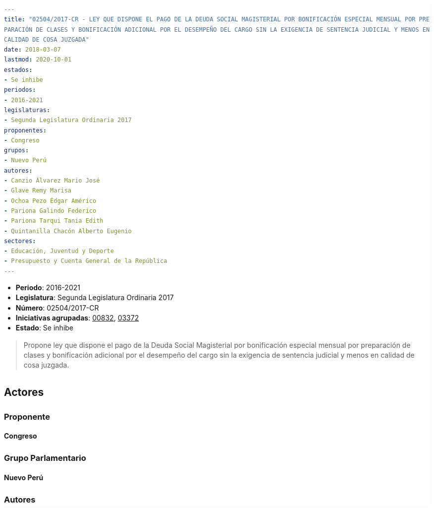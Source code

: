 ```yaml
---
title: "02504/2017-CR - LEY QUE DISPONE EL PAGO DE LA DEUDA SOCIAL MAGISTERIAL POR BONIFICACIÓN ESPECIAL MENSUAL POR PREPARACIÓN DE CLASES Y BONIFICACIÓN ADICIONAL POR EL DESEMPEÑO DEL CARGO SIN LA EXIGENCIA DE SENTENCIA JUDICIAL Y MENOS EN CALIDAD DE COSA JUZGADA"
date: 2018-03-07
lastmod: 2020-10-01
estados:
- Se inhibe
periodos:
- 2016-2021
legislaturas:
- Segunda Legislatura Ordinaria 2017
proponentes:
- Congreso
grupos:
- Nuevo Perú
autores:
- Canzio Álvarez Mario José
- Glave Remy Marisa
- Ochoa Pezo Édgar Américo
- Pariona Galindo Federico
- Pariona Tarqui Tania Edith
- Quintanilla Chacón Alberto Eugenio
sectores:
- Educación, Juventud y Deporte
- Presupuesto y Cuenta General de la República
---
```

- **Periodo**: 2016-2021
- **Legislatura**: Segunda Legislatura Ordinaria 2017
- **Número**: 02504/2017-CR
- **Iniciativas agrupadas**: [00832](../../00800/00832), [03372](../../03300/03372)
- **Estado**: Se inhibe

> Propone ley que dispone el pago de la Deuda Social Magisterial por bonificación especial mensual por preparación de clases y bonificación adicional por el desempeño del cargo sin la exigencia de sentencia judicial y menos en calidad de cosa juzgada.


## Actores

### Proponente

**Congreso**

### Grupo Parlamentario

**Nuevo Perú**

### Autores
